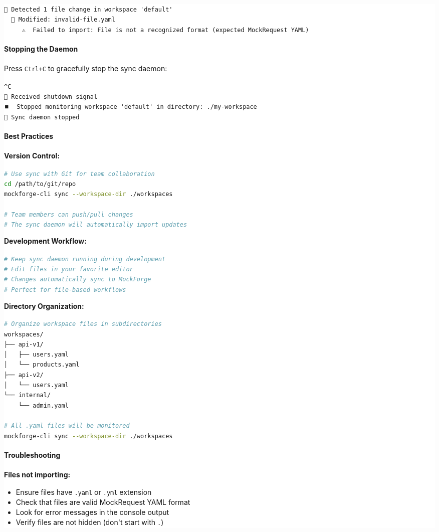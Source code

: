 ```
🔄 Detected 1 file change in workspace 'default'
  📝 Modified: invalid-file.yaml
     ⚠️  Failed to import: File is not a recognized format (expected MockRequest YAML)
```

#### Stopping the Daemon

Press `Ctrl+C` to gracefully stop the sync daemon:

```
^C
🛑 Received shutdown signal
⏹️  Stopped monitoring workspace 'default' in directory: ./my-workspace
👋 Sync daemon stopped
```

#### Best Practices

**Version Control:**
```bash
# Use sync with Git for team collaboration
cd /path/to/git/repo
mockforge-cli sync --workspace-dir ./workspaces

# Team members can push/pull changes
# The sync daemon will automatically import updates
```

**Development Workflow:**
```bash
# Keep sync daemon running during development
# Edit files in your favorite editor
# Changes automatically sync to MockForge
# Perfect for file-based workflows
```

**Directory Organization:**
```bash
# Organize workspace files in subdirectories
workspaces/
├── api-v1/
│   ├── users.yaml
│   └── products.yaml
├── api-v2/
│   └── users.yaml
└── internal/
    └── admin.yaml

# All .yaml files will be monitored
mockforge-cli sync --workspace-dir ./workspaces
```

#### Troubleshooting

**Files not importing:**
- Ensure files have `.yaml` or `.yml` extension
- Check that files are valid MockRequest YAML format
- Look for error messages in the console output
- Verify files are not hidden (don't start with `.`)
